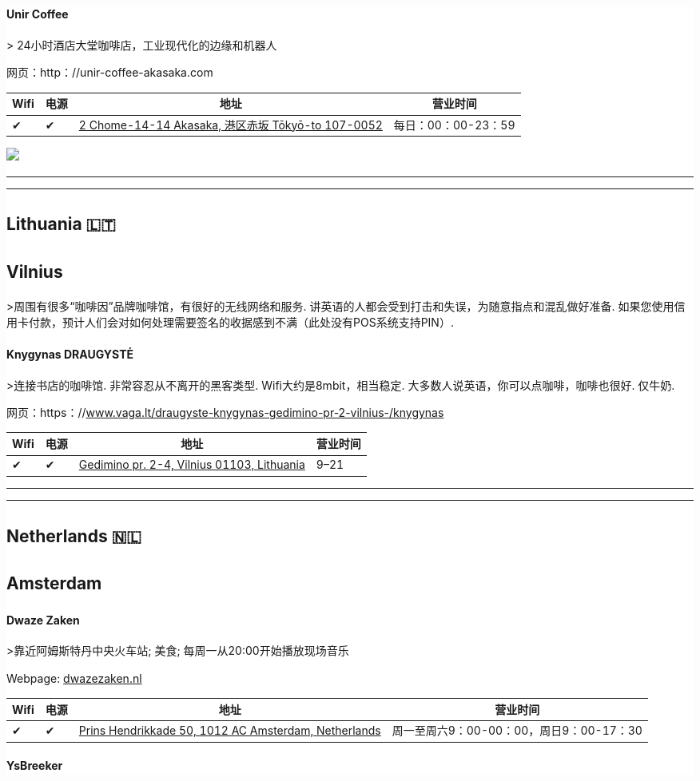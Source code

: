 #### Unir Coffee

&gt; 24小时酒店大堂咖啡店，工业现代化的边缘和机器人

网页：http：//unir-coffee-akasaka.com

 Wifi |  电源|  地址|  营业时间
---- | ----- | ------- | ----------
✔ | ✔ | [2 Chome-14-14 Akasaka, 港区赤坂 Tōkyō-to 107-0052](https://goo.gl/maps/jW9Ax6q33Ky)  |  每日：00：00-23：59

![](http://www.speedtest.net/result/5787230824.png)

---------------------------------------------------------------
---------------------------------------------------------------

## Lithuania 🇱🇹

## Vilnius

 &gt;周围有很多“咖啡因”品牌咖啡馆，有很好的无线网络和服务.  讲英语的人都会受到打击和失误，为随意指点和混乱做好准备.  如果您使用信用卡付款，预计人们会对如何处理需要签名的收据感到不满（此处没有POS系统支持PIN）.

#### Knygynas DRAUGYSTĖ

 &gt;连接书店的咖啡馆.  非常容忍从不离开的黑客类型.  Wifi大约是8mbit，相当稳定.  大多数人说英语，你可以点咖啡，咖啡也很好.  仅牛奶.

网页：https：//www.vaga.lt/draugyste-knygynas-gedimino-pr-2-vilnius-/knygynas

 Wifi |  电源|  地址|  营业时间
---- | ----- | ------- | ----------
✔ | ✔ | [Gedimino pr. 2-4, Vilnius 01103, Lithuania](https://goo.gl/maps/cyxVp2RshEy) | 9–21

---------------------------------------------------------------
---------------------------------------------------------------

## Netherlands 🇳🇱

## Amsterdam

#### Dwaze Zaken

 &gt;靠近阿姆斯特丹中央火车站;  美食;  每周一从20:00开始播放现场音乐

Webpage: [dwazezaken.nl](http://www.dwazezaken.nl/)

 Wifi |  电源|  地址|  营业时间
---- | ----- | ------- | ----------
✔ | ✔ | [Prins Hendrikkade 50, 1012 AC Amsterdam, Netherlands](https://goo.gl/maps/fZ1feyFpyMn)  |  周一至周六9：00-00：00，周日9：00-17：30

#### YsBreeker
